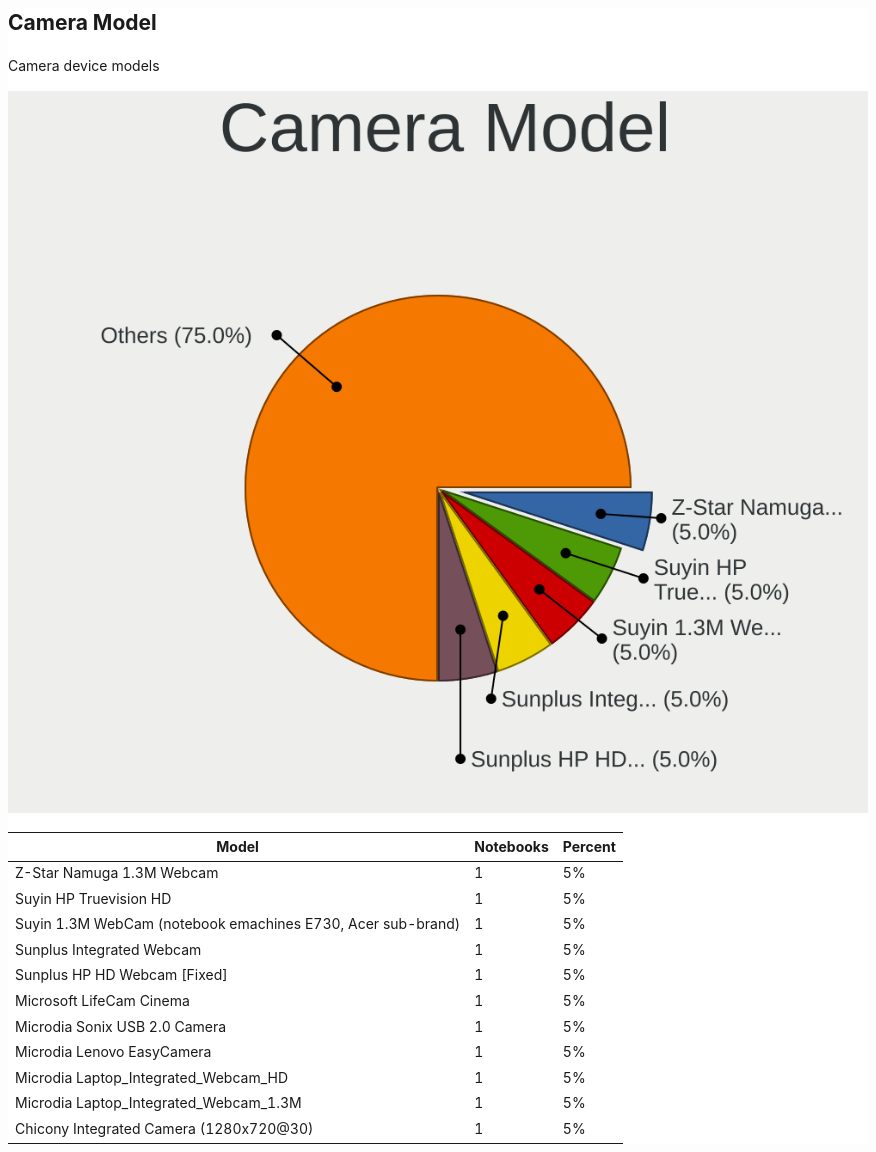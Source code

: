 Camera Model
------------

Camera device models

![Camera Model](./images/pie_chart/camera_model.svg)


| Model                                                       | Notebooks | Percent |
|-------------------------------------------------------------|-----------|---------|
| Z-Star Namuga 1.3M Webcam                                   | 1         | 5%      |
| Suyin HP Truevision HD                                      | 1         | 5%      |
| Suyin 1.3M WebCam (notebook emachines E730, Acer sub-brand) | 1         | 5%      |
| Sunplus Integrated Webcam                                   | 1         | 5%      |
| Sunplus HP HD Webcam [Fixed]                                | 1         | 5%      |
| Microsoft LifeCam Cinema                                    | 1         | 5%      |
| Microdia Sonix USB 2.0 Camera                               | 1         | 5%      |
| Microdia Lenovo EasyCamera                                  | 1         | 5%      |
| Microdia Laptop_Integrated_Webcam_HD                        | 1         | 5%      |
| Microdia Laptop_Integrated_Webcam_1.3M                      | 1         | 5%      |
| Chicony Integrated Camera (1280x720@30)                     | 1         | 5%      |